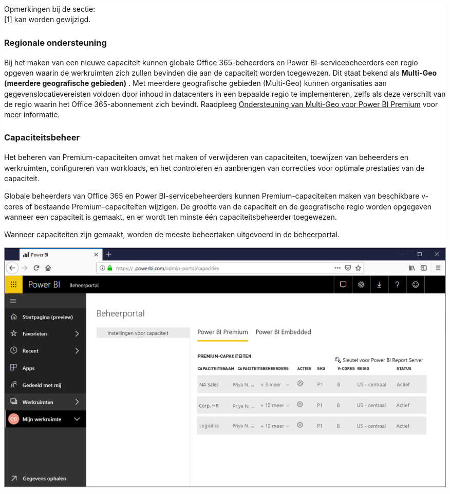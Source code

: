 Opmerkingen bij de sectie:   
<a name="endnote-1"></a>\[1\] kan worden gewijzigd.

### <a name="regional-support"></a>Regionale ondersteuning

Bij het maken van een nieuwe capaciteit kunnen globale Office 365-beheerders en Power BI-servicebeheerders een regio opgeven waarin de werkruimten zich zullen bevinden die aan de capaciteit worden toegewezen. Dit staat bekend als **Multi-Geo (meerdere geografische gebieden)** . Met meerdere geografische gebieden (Multi-Geo) kunnen organisaties aan gegevenslocatievereisten voldoen door inhoud in datacenters in een bepaalde regio te implementeren, zelfs als deze verschilt van de regio waarin het Office 365-abonnement zich bevindt. Raadpleeg [Ondersteuning van Multi-Geo voor Power BI Premium](service-admin-premium-multi-geo.md) voor meer informatie.

### <a name="capacity-management"></a>Capaciteitsbeheer

Het beheren van Premium-capaciteiten omvat het maken of verwijderen van capaciteiten, toewijzen van beheerders en werkruimten, configureren van workloads, en het controleren en aanbrengen van correcties voor optimale prestaties van de capaciteit. 

Globale beheerders van Office 365 en Power BI-servicebeheerders kunnen Premium-capaciteiten maken van beschikbare v-cores of bestaande Premium-capaciteiten wijzigen. De grootte van de capaciteit en de geografische regio worden opgegeven wanneer een capaciteit is gemaakt, en er wordt ten minste één capaciteitsbeheerder toegewezen. 

Wanneer capaciteiten zijn gemaakt, worden de meeste beheertaken uitgevoerd in de [beheerportal](service-admin-portal.md).

![Beheerportal](media/service-premium-what-is/premium-admin-portal.png)
